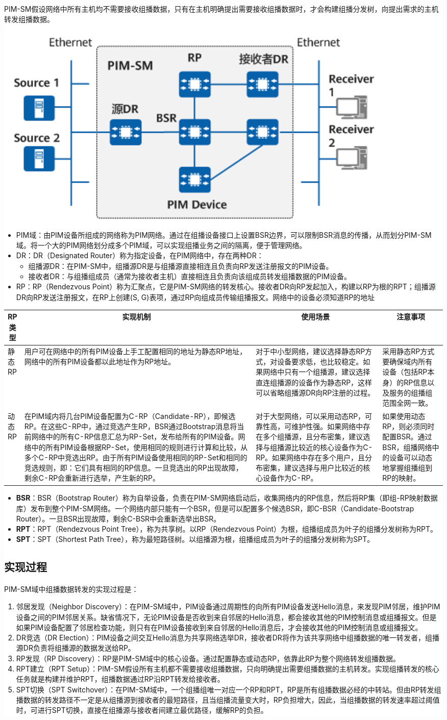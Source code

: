 PIM-SM假设网络中所有主机均不需要接收组播数据，只有在主机明确提出需要接收组播数据时，才会构建组播分发树，向提出需求的主机转发组播数据。

![image-20230614212724773](images\image-20230614212724773.png)



- PIM域：由PIM设备所组成的网络称为PIM网络。通过在组播设备接口上设置BSR边界，可以限制BSR消息的传播，从而划分PIM-SM域。将一个大的PIM网络划分成多个PIM域，可以实现组播业务之间的隔离，便于管理网络。
- DR：DR（Designated Router）称为指定设备，在PIM网络中，存在两种DR：
  - 组播源DR：在PIM-SM中，组播源DR是与组播源直接相连且负责向RP发送注册报文的PIM设备。
  - 接收者DR：与组播组成员（通常为接收者主机）直接相连且负责向该组成员转发组播数据的PIM设备。
- RP：RP（Rendezvous Point）称为汇聚点，它是PIM-SM网络的转发核心。接收者DR向RP发起加入，构建以RP为根的RPT；组播源DR向RP发送注册报文，在RP上创建(S, G)表项，通过RP向组成员传输组播报文。网络中的设备必须知道RP的地址

| RP类型 | 实现机制                                                     | 使用场景                                                     | 注意事项                                                     |
| ------ | ------------------------------------------------------------ | ------------------------------------------------------------ | ------------------------------------------------------------ |
| 静态RP | 用户可在网络中的所有PIM设备上手工配置相同的地址为静态RP地址，网络中的所有PIM设备都以此地址作为RP地址。 | 对于中小型网络，建议选择静态RP方式，对设备要求低，也比较稳定。如果网络中只有一个组播源，建议选择直连组播源的设备作为静态RP，这样可以省略组播源DR向RP注册的过程。 | 采用静态RP方式要确保域内所有设备（包括RP本身）的RP信息以及服务的组播组范围全网一致。 |
| 动态RP | 在PIM域内将几台PIM设备配置为C-RP（Candidate-RP），即候选RP。在这些C-RP中，通过竞选产生RP，BSR通过Bootstrap消息将当前网络中的所有C-RP信息汇总为RP-Set，发布给所有的PIM设备。网络中的所有PIM设备根据RP-Set，使用相同的规则进行计算和比较，从多个C-RP中竞选出RP。由于所有PIM设备使用相同的RP-Set和相同的竞选规则，即：它们具有相同的RP信息。一旦竞选出的RP出现故障，剩余C-RP会重新进行选举，产生新的RP。 | 对于大型网络，可以采用动态RP，可靠性高，可维护性强。如果网络中存在多个组播源，且分布密集，建议选择与组播源比较近的核心设备作为C-RP。如果网络中存在多个用户，且分布密集，建议选择与用户比较近的核心设备作为C-RP。 | 如果使用动态RP，则必须同时配置BSR。通过BSR，组播网络中的设备可以动态地掌握组播组到RP的映射。 |

- **BSR**：BSR（Bootstrap Router）称为自举设备，负责在PIM-SM网络启动后，收集网络内的RP信息，然后将RP集（即组-RP映射数据库）发布到整个PIM-SM网络。一个网络内部只能有一个BSR，但是可以配置多个候选BSR，即C-BSR（Candidate-Bootstrap Router）。一旦BSR出现故障，剩余C-BSR中会重新选举出BSR。
- **RPT**：RPT（Rendezvous Point Tree），称为共享树。以RP（Rendezvous Point）为根，组播组成员为叶子的组播分发树称为RPT。
- **SPT**：SPT（Shortest Path Tree），称为最短路径树。以组播源为根，组播组成员为叶子的组播分发树称为SPT。

## 实现过程

PIM-SM域中组播数据转发的实现过程是：

1. 邻居发现（Neighbor Discovery）：在PIM-SM域中，PIM设备通过周期性的向所有PIM设备发送Hello消息，来发现PIM邻居，维护PIM设备之间的PIM邻居关系。缺省情况下，无论PIM设备是否收到来自邻居的Hello消息，都会接收其他的PIM控制消息或组播报文。但是如果PIM设备配置了邻居检查功能，则只有在PIM设备接收到来自邻居的Hello消息后，才会接收其他的PIM控制消息或组播报文。
2. DR竞选（DR Election）：PIM设备之间交互Hello消息为共享网络选举DR，接收者DR将作为该共享网络中组播数据的唯一转发者，组播源DR负责将组播源的数据发送给RP。
3. RP发现（RP Discovery）：RP是PIM-SM域中的核心设备。通过配置静态或动态RP，依靠此RP为整个网络转发组播数据。
4. RPT建立（RPT Setup）：PIM-SM假设所有主机都不需要接收组播数据，只向明确提出需要组播数据的主机转发。实现组播转发的核心任务就是构建并维护RPT，组播数据通过RP沿RPT转发给接收者。
5. SPT切换（SPT Switchover）：在PIM-SM域中，一个组播组唯一对应一个RP和RPT，RP是所有组播数据必经的中转站。但由RP转发组播数据的转发路径不一定是从组播源到接收者的最短路径，且当组播流量变大时，RP负担增大，因此，当组播数据的转发速率超过阈值时，可进行SPT切换，直接在组播源与接收者间建立最优路径，缓解RP的负担。
